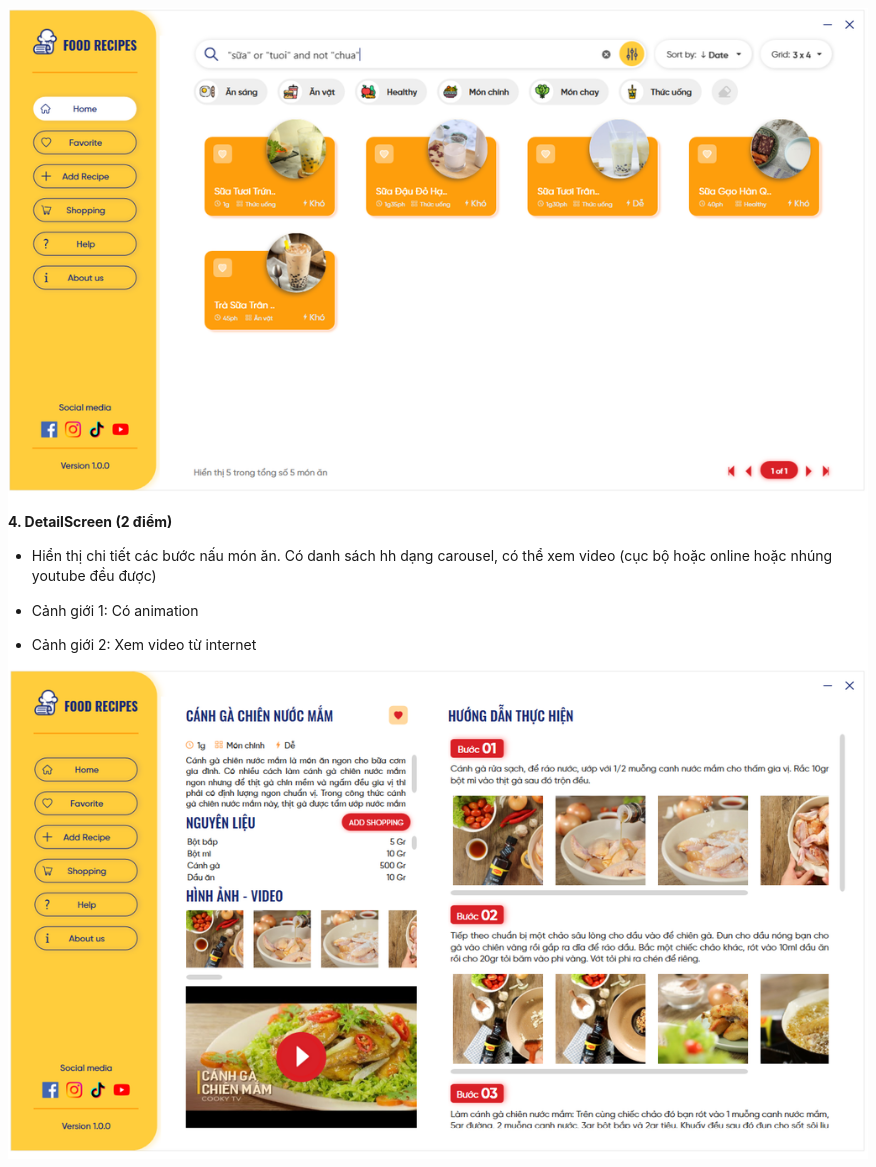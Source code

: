 <img src="https://github.com/QuocThuanTruong/FoodRecipes/blob/master/Img/Search_3.png" width="1080"/>
</div>

**4. DetailScreen (2 điểm)**
- Hiển thị chi tiết các bước nấu món ăn.
Có danh sách hh dạng carousel, có thể xem video (cục bộ hoặc online hoặc nhúng youtube đều được)

- Cảnh giới 1: Có animation
- Cảnh giới 2: Xem video từ internet

<div>
<img src="https://github.com/QuocThuanTruong/FoodRecipes/blob/master/Img/Detail_1.png" width="1080"/>